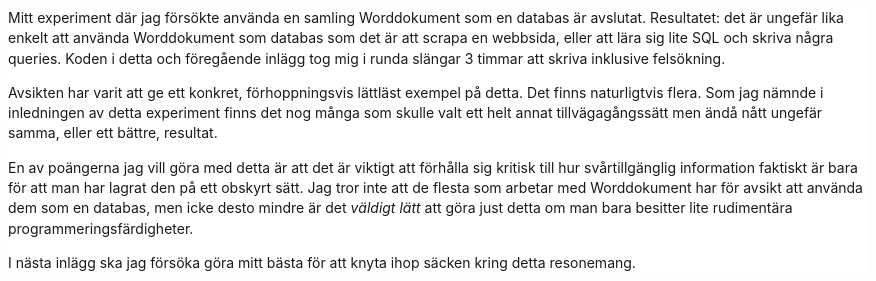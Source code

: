 Mitt experiment där jag försökte använda en samling Worddokument som en databas är avslutat. Resultatet: det är ungefär lika enkelt att använda Worddokument som databas som det är att scrapa en webbsida, eller att lära sig lite SQL och skriva några queries. Koden i detta och föregående inlägg tog mig i runda slängar 3 timmar att skriva inklusive felsökning.

Avsikten har varit att ge ett konkret, förhoppningsvis lättläst exempel på detta. Det finns naturligtvis flera. Som jag nämnde i inledningen av detta experiment finns det nog många som skulle valt ett helt annat tillvägagångssätt men ändå nått ungefär samma, eller ett bättre, resultat.

En av poängerna jag vill göra med detta är att det är viktigt att förhålla sig kritisk till hur svårtillgänglig information faktiskt är bara för att man har lagrat den på ett obskyrt sätt. Jag tror inte att de flesta som arbetar med Worddokument har för avsikt att använda dem som en databas, men icke desto mindre är det _väldigt lätt_ att göra just detta om man bara besitter lite rudimentära programmeringsfärdigheter.

I nästa inlägg ska jag försöka göra mitt bästa för att knyta ihop säcken kring detta resonemang.




